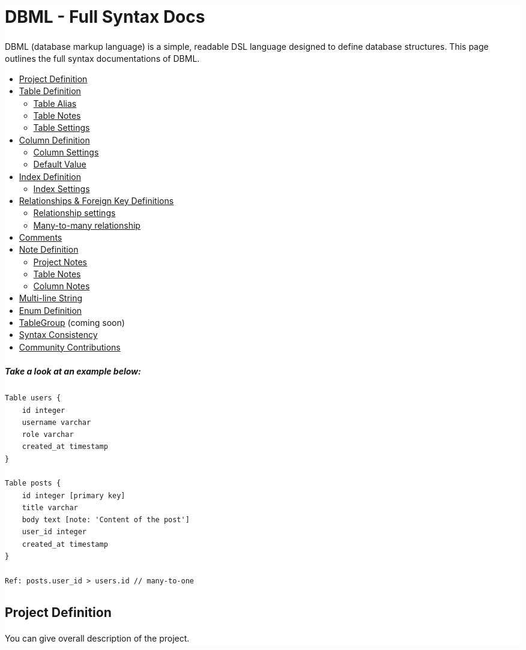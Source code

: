 # DBML - Full Syntax Docs

DBML (database markup language) is a simple, readable DSL language designed to define database structures. This page
outlines the full syntax documentations of DBML.

- [Project Definition](#project-definition)
- [Table Definition](#table-definition)
  - [Table Alias](#table-alias)
  - [Table Notes](#table-notes)
  - [Table Settings](#table-settings)
- [Column Definition](#column-definition)
  - [Column Settings](#column-settings)
  - [Default Value](#default-value)
- [Index Definition](#index-definition)
  - [Index Settings](#index-settings)
- [Relationships & Foreign Key Definitions](#relationships-foreign-key-definitions)
  - [Relationship settings](#relationship-settings)
  - [Many-to-many relationship](#many-to-many-relationship)
- [Comments](#comments)
- [Note Definition](#note-definition)
  - [Project Notes](#project-notes)
  - [Table Notes](#table-notes)
  - [Column Notes](#column-notes)
- [Multi-line String](#multi-line-string)
- [Enum Definition](#enum-definition)
- [TableGroup](#tablegroup-coming-soon) (coming soon)
- [Syntax Consistency](#syntax-consistency)
- [Community Contributions](#community-contributions)

##### Take a look at an example below:

    Table users {
        id integer
        username varchar
        role varchar
        created_at timestamp
    }

    Table posts {
        id integer [primary key]
        title varchar
        body text [note: 'Content of the post']
        user_id integer
        created_at timestamp
    }

    Ref: posts.user_id > users.id // many-to-one

## Project Definition
You can give overall description of the project.
